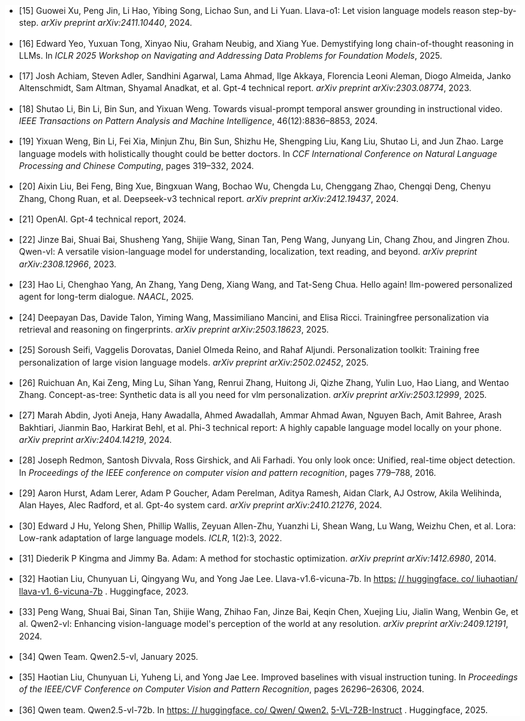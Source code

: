 - <span id="page-10-0"></span>[15] Guowei Xu, Peng Jin, Li Hao, Yibing Song, Lichao Sun, and Li Yuan. Llava-o1: Let vision language models reason step-by-step. *arXiv preprint arXiv:2411.10440*, 2024.
- <span id="page-10-1"></span>[16] Edward Yeo, Yuxuan Tong, Xinyao Niu, Graham Neubig, and Xiang Yue. Demystifying long chain-of-thought reasoning in LLMs. In *ICLR 2025 Workshop on Navigating and Addressing Data Problems for Foundation Models*, 2025.
- <span id="page-10-2"></span>[17] Josh Achiam, Steven Adler, Sandhini Agarwal, Lama Ahmad, Ilge Akkaya, Florencia Leoni Aleman, Diogo Almeida, Janko Altenschmidt, Sam Altman, Shyamal Anadkat, et al. Gpt-4 technical report. *arXiv preprint arXiv:2303.08774*, 2023.
- <span id="page-10-3"></span>[18] Shutao Li, Bin Li, Bin Sun, and Yixuan Weng. Towards visual-prompt temporal answer grounding in instructional video. *IEEE Transactions on Pattern Analysis and Machine Intelligence*, 46(12):8836–8853, 2024.
- <span id="page-10-4"></span>[19] Yixuan Weng, Bin Li, Fei Xia, Minjun Zhu, Bin Sun, Shizhu He, Shengping Liu, Kang Liu, Shutao Li, and Jun Zhao. Large language models with holistically thought could be better doctors. In *CCF International Conference on Natural Language Processing and Chinese Computing*, pages 319–332, 2024.
- <span id="page-10-5"></span>[20] Aixin Liu, Bei Feng, Bing Xue, Bingxuan Wang, Bochao Wu, Chengda Lu, Chenggang Zhao, Chengqi Deng, Chenyu Zhang, Chong Ruan, et al. Deepseek-v3 technical report. *arXiv preprint arXiv:2412.19437*, 2024.
- <span id="page-10-6"></span>[21] OpenAI. Gpt-4 technical report, 2024.
- <span id="page-10-7"></span>[22] Jinze Bai, Shuai Bai, Shusheng Yang, Shijie Wang, Sinan Tan, Peng Wang, Junyang Lin, Chang Zhou, and Jingren Zhou. Qwen-vl: A versatile vision-language model for understanding, localization, text reading, and beyond. *arXiv preprint arXiv:2308.12966*, 2023.
- <span id="page-10-8"></span>[23] Hao Li, Chenghao Yang, An Zhang, Yang Deng, Xiang Wang, and Tat-Seng Chua. Hello again! llm-powered personalized agent for long-term dialogue. *NAACL*, 2025.
- <span id="page-10-9"></span>[24] Deepayan Das, Davide Talon, Yiming Wang, Massimiliano Mancini, and Elisa Ricci. Trainingfree personalization via retrieval and reasoning on fingerprints. *arXiv preprint arXiv:2503.18623*, 2025.
- <span id="page-10-10"></span>[25] Soroush Seifi, Vaggelis Dorovatas, Daniel Olmeda Reino, and Rahaf Aljundi. Personalization toolkit: Training free personalization of large vision language models. *arXiv preprint arXiv:2502.02452*, 2025.
- <span id="page-10-11"></span>[26] Ruichuan An, Kai Zeng, Ming Lu, Sihan Yang, Renrui Zhang, Huitong Ji, Qizhe Zhang, Yulin Luo, Hao Liang, and Wentao Zhang. Concept-as-tree: Synthetic data is all you need for vlm personalization. *arXiv preprint arXiv:2503.12999*, 2025.
- <span id="page-10-12"></span>[27] Marah Abdin, Jyoti Aneja, Hany Awadalla, Ahmed Awadallah, Ammar Ahmad Awan, Nguyen Bach, Amit Bahree, Arash Bakhtiari, Jianmin Bao, Harkirat Behl, et al. Phi-3 technical report: A highly capable language model locally on your phone. *arXiv preprint arXiv:2404.14219*, 2024.
- <span id="page-10-13"></span>[28] Joseph Redmon, Santosh Divvala, Ross Girshick, and Ali Farhadi. You only look once: Unified, real-time object detection. In *Proceedings of the IEEE conference on computer vision and pattern recognition*, pages 779–788, 2016.
- <span id="page-10-14"></span>[29] Aaron Hurst, Adam Lerer, Adam P Goucher, Adam Perelman, Aditya Ramesh, Aidan Clark, AJ Ostrow, Akila Welihinda, Alan Hayes, Alec Radford, et al. Gpt-4o system card. *arXiv preprint arXiv:2410.21276*, 2024.
- <span id="page-10-15"></span>[30] Edward J Hu, Yelong Shen, Phillip Wallis, Zeyuan Allen-Zhu, Yuanzhi Li, Shean Wang, Lu Wang, Weizhu Chen, et al. Lora: Low-rank adaptation of large language models. *ICLR*, 1(2):3, 2022.
- <span id="page-10-16"></span>[31] Diederik P Kingma and Jimmy Ba. Adam: A method for stochastic optimization. *arXiv preprint arXiv:1412.6980*, 2014.

- <span id="page-11-0"></span>[32] Haotian Liu, Chunyuan Li, Qingyang Wu, and Yong Jae Lee. Llava-v1.6-vicuna-7b. In [https:](https://huggingface.co/liuhaotian/llava-v1.6-vicuna-7b) [// huggingface. co/ liuhaotian/ llava-v1. 6-vicuna-7b](https://huggingface.co/liuhaotian/llava-v1.6-vicuna-7b) . Huggingface, 2023.
- <span id="page-11-1"></span>[33] Peng Wang, Shuai Bai, Sinan Tan, Shijie Wang, Zhihao Fan, Jinze Bai, Keqin Chen, Xuejing Liu, Jialin Wang, Wenbin Ge, et al. Qwen2-vl: Enhancing vision-language model's perception of the world at any resolution. *arXiv preprint arXiv:2409.12191*, 2024.
- <span id="page-11-2"></span>[34] Qwen Team. Qwen2.5-vl, January 2025.
- <span id="page-11-3"></span>[35] Haotian Liu, Chunyuan Li, Yuheng Li, and Yong Jae Lee. Improved baselines with visual instruction tuning. In *Proceedings of the IEEE/CVF Conference on Computer Vision and Pattern Recognition*, pages 26296–26306, 2024.
- <span id="page-11-4"></span>[36] Qwen team. Qwen2.5-vl-72b. In [https: // huggingface. co/ Qwen/ Qwen2.](https://huggingface.co/Qwen/Qwen2.5-VL-72B-Instruct) [5-VL-72B-Instruct](https://huggingface.co/Qwen/Qwen2.5-VL-72B-Instruct) . Huggingface, 2025.